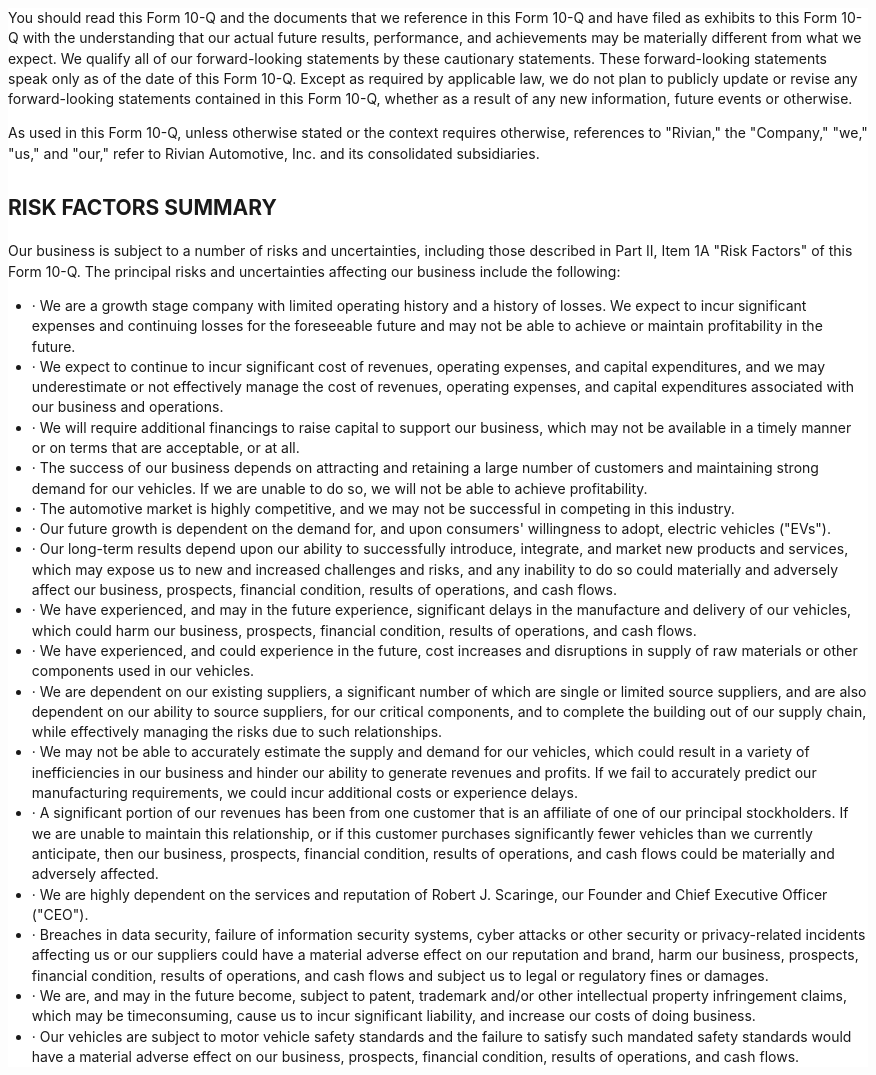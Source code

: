 <p>You should read this Form 10-Q and the documents that we reference in this Form 10-Q and have filed as exhibits to this Form 10-Q with the understanding that our actual future results, performance, and achievements may be materially different from what we expect. We qualify all of our forward-looking statements by these cautionary statements. These forward-looking statements speak only as of the date of this Form 10-Q. Except as required by applicable law, we do not plan to publicly update or revise any forward-looking statements contained in this Form 10-Q, whether as a result of any new information, future events or otherwise.</p>
<p>As used in this Form 10-Q, unless otherwise stated or the context requires otherwise, references to "Rivian," the "Company," "we," "us," and "our," refer to Rivian Automotive, Inc. and its consolidated subsidiaries.</p>
<h2>RISK FACTORS SUMMARY</h2>
<p>Our business is subject to a number of risks and uncertainties, including those described in Part II, Item 1A "Risk Factors" of this Form 10-Q. The principal risks and uncertainties affecting our business include the following:</p>
<ul>
<li>· We are a growth stage company with limited operating history and a history of losses. We expect to incur significant expenses and continuing losses for the foreseeable future and may not be able to achieve or maintain profitability in the future.</li>
<li>· We expect to continue to incur significant cost of revenues, operating expenses, and capital expenditures, and we may underestimate or not effectively manage the cost of revenues, operating expenses, and capital expenditures associated with our business and operations.</li>
<li>· We will require additional financings to raise capital to support our business, which may not be available in a timely manner or on terms that are acceptable, or at all.</li>
<li>· The success of our business depends on attracting and retaining a large number of customers and maintaining strong demand for our vehicles. If we are unable to do so, we will not be able to achieve profitability.</li>
<li>· The automotive market is highly competitive, and we may not be successful in competing in this industry.</li>
<li>· Our future growth is dependent on the demand for, and upon consumers' willingness to adopt, electric vehicles ("EVs").</li>
<li>· Our long-term results depend upon our ability to successfully introduce, integrate, and market new products and services, which may expose us to new and increased challenges and risks, and any inability to do so could materially and adversely affect our business, prospects, financial condition, results of operations, and cash flows.</li>
<li>· We have experienced, and may in the future experience, significant delays in the manufacture and delivery of our vehicles, which could harm our business, prospects, financial condition, results of operations, and cash flows.</li>
<li>· We have experienced, and could experience in the future, cost increases and disruptions in supply of raw materials or other components used in our vehicles.</li>
<li>· We are dependent on our existing suppliers, a significant number of which are single or limited source suppliers, and are also dependent on our ability to source suppliers, for our critical components, and to complete the building out of our supply chain, while effectively managing the risks due to such relationships.</li>
<li>· We may not be able to accurately estimate the supply and demand for our vehicles, which could result in a variety of inefficiencies in our business and hinder our ability to generate revenues and profits. If we fail to accurately predict our manufacturing requirements, we could incur additional costs or experience delays.</li>
<li>· A significant portion of our revenues has been from one customer that is an affiliate of one of our principal stockholders. If we are unable to maintain this relationship, or if this customer purchases significantly fewer vehicles than we currently anticipate, then our business, prospects, financial condition, results of operations, and cash flows could be materially and adversely affected.</li>
<li>· We are highly dependent on the services and reputation of Robert J. Scaringe, our Founder and Chief Executive Officer ("CEO").</li>
<li>· Breaches in data security, failure of information security systems, cyber attacks or other security or privacy-related incidents affecting us or our suppliers could have a material adverse effect on our reputation and brand, harm our business, prospects, financial condition, results of operations, and cash flows and subject us to legal or regulatory fines or damages.</li>
<li>· We are, and may in the future become, subject to patent, trademark and/or other intellectual property infringement claims, which may be timeconsuming, cause us to incur significant liability, and increase our costs of doing business.</li>
<li>· Our vehicles are subject to motor vehicle safety standards and the failure to satisfy such mandated safety standards would have a material adverse effect on our business, prospects, financial condition, results of operations, and cash flows.</li>